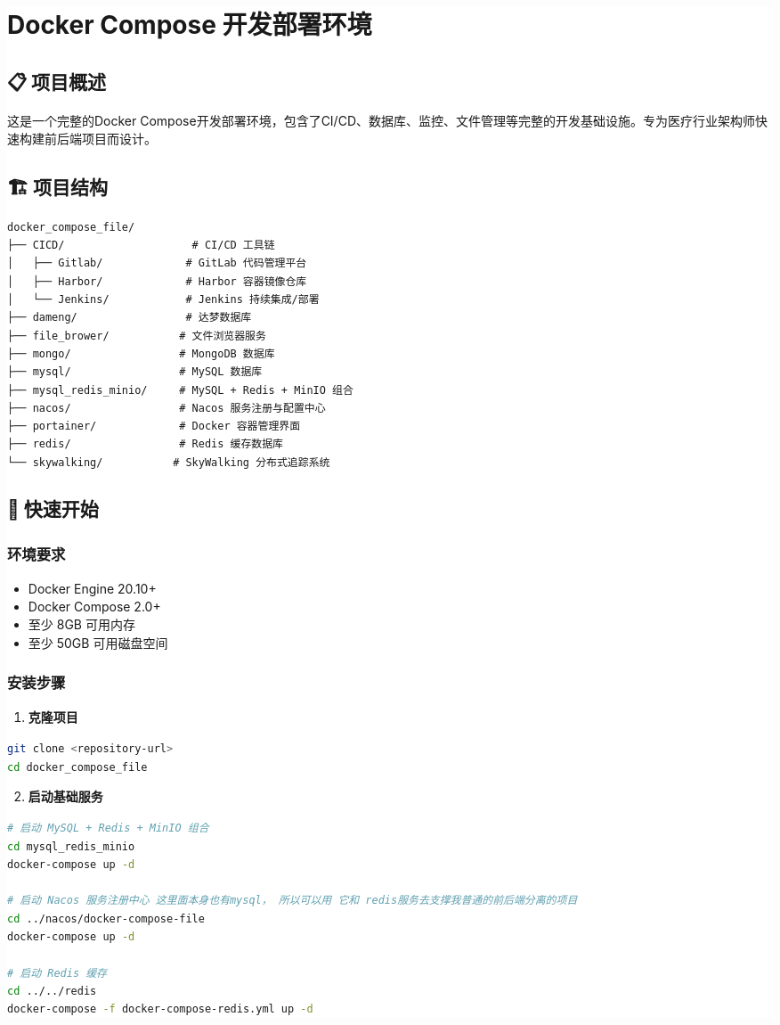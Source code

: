 # Docker Compose 开发部署环境

## 📋 项目概述

这是一个完整的Docker Compose开发部署环境，包含了CI/CD、数据库、监控、文件管理等完整的开发基础设施。专为医疗行业架构师快速构建前后端项目而设计。

## 🏗️ 项目结构

```
docker_compose_file/
├── CICD/                    # CI/CD 工具链
│   ├── Gitlab/             # GitLab 代码管理平台
│   ├── Harbor/             # Harbor 容器镜像仓库
│   └── Jenkins/            # Jenkins 持续集成/部署
├── dameng/                 # 达梦数据库
├── file_brower/           # 文件浏览器服务
├── mongo/                 # MongoDB 数据库
├── mysql/                 # MySQL 数据库
├── mysql_redis_minio/     # MySQL + Redis + MinIO 组合
├── nacos/                 # Nacos 服务注册与配置中心
├── portainer/             # Docker 容器管理界面
├── redis/                 # Redis 缓存数据库
└── skywalking/           # SkyWalking 分布式追踪系统
```

## 🚀 快速开始

### 环境要求

- Docker Engine 20.10+
- Docker Compose 2.0+
- 至少 8GB 可用内存
- 至少 50GB 可用磁盘空间

### 安装步骤

1. **克隆项目**
```bash
git clone <repository-url>
cd docker_compose_file
```

2. **启动基础服务**
```bash
# 启动 MySQL + Redis + MinIO 组合
cd mysql_redis_minio
docker-compose up -d

# 启动 Nacos 服务注册中心 这里面本身也有mysql， 所以可以用 它和 redis服务去支撑我普通的前后端分离的项目
cd ../nacos/docker-compose-file
docker-compose up -d

# 启动 Redis 缓存
cd ../../redis
docker-compose -f docker-compose-redis.yml up -d
```
